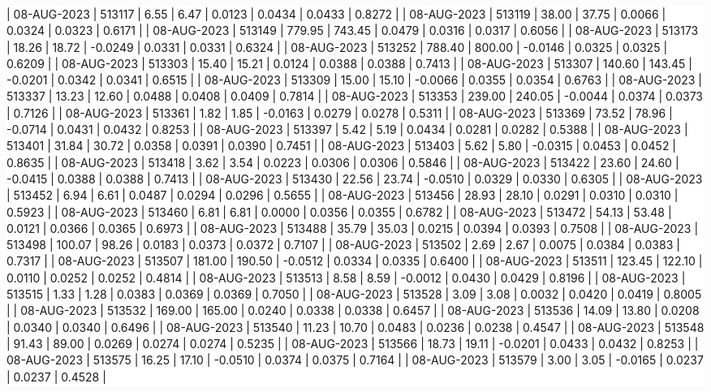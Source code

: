 | 08-AUG-2023 | 513117 | 6.55 | 6.47 | 0.0123 | 0.0434 | 0.0433 | 0.8272 |
| 08-AUG-2023 | 513119 | 38.00 | 37.75 | 0.0066 | 0.0324 | 0.0323 | 0.6171 |
| 08-AUG-2023 | 513149 | 779.95 | 743.45 | 0.0479 | 0.0316 | 0.0317 | 0.6056 |
| 08-AUG-2023 | 513173 | 18.26 | 18.72 | -0.0249 | 0.0331 | 0.0331 | 0.6324 |
| 08-AUG-2023 | 513252 | 788.40 | 800.00 | -0.0146 | 0.0325 | 0.0325 | 0.6209 |
| 08-AUG-2023 | 513303 | 15.40 | 15.21 | 0.0124 | 0.0388 | 0.0388 | 0.7413 |
| 08-AUG-2023 | 513307 | 140.60 | 143.45 | -0.0201 | 0.0342 | 0.0341 | 0.6515 |
| 08-AUG-2023 | 513309 | 15.00 | 15.10 | -0.0066 | 0.0355 | 0.0354 | 0.6763 |
| 08-AUG-2023 | 513337 | 13.23 | 12.60 | 0.0488 | 0.0408 | 0.0409 | 0.7814 |
| 08-AUG-2023 | 513353 | 239.00 | 240.05 | -0.0044 | 0.0374 | 0.0373 | 0.7126 |
| 08-AUG-2023 | 513361 | 1.82 | 1.85 | -0.0163 | 0.0279 | 0.0278 | 0.5311 |
| 08-AUG-2023 | 513369 | 73.52 | 78.96 | -0.0714 | 0.0431 | 0.0432 | 0.8253 |
| 08-AUG-2023 | 513397 | 5.42 | 5.19 | 0.0434 | 0.0281 | 0.0282 | 0.5388 |
| 08-AUG-2023 | 513401 | 31.84 | 30.72 | 0.0358 | 0.0391 | 0.0390 | 0.7451 |
| 08-AUG-2023 | 513403 | 5.62 | 5.80 | -0.0315 | 0.0453 | 0.0452 | 0.8635 |
| 08-AUG-2023 | 513418 | 3.62 | 3.54 | 0.0223 | 0.0306 | 0.0306 | 0.5846 |
| 08-AUG-2023 | 513422 | 23.60 | 24.60 | -0.0415 | 0.0388 | 0.0388 | 0.7413 |
| 08-AUG-2023 | 513430 | 22.56 | 23.74 | -0.0510 | 0.0329 | 0.0330 | 0.6305 |
| 08-AUG-2023 | 513452 | 6.94 | 6.61 | 0.0487 | 0.0294 | 0.0296 | 0.5655 |
| 08-AUG-2023 | 513456 | 28.93 | 28.10 | 0.0291 | 0.0310 | 0.0310 | 0.5923 |
| 08-AUG-2023 | 513460 | 6.81 | 6.81 | 0.0000 | 0.0356 | 0.0355 | 0.6782 |
| 08-AUG-2023 | 513472 | 54.13 | 53.48 | 0.0121 | 0.0366 | 0.0365 | 0.6973 |
| 08-AUG-2023 | 513488 | 35.79 | 35.03 | 0.0215 | 0.0394 | 0.0393 | 0.7508 |
| 08-AUG-2023 | 513498 | 100.07 | 98.26 | 0.0183 | 0.0373 | 0.0372 | 0.7107 |
| 08-AUG-2023 | 513502 | 2.69 | 2.67 | 0.0075 | 0.0384 | 0.0383 | 0.7317 |
| 08-AUG-2023 | 513507 | 181.00 | 190.50 | -0.0512 | 0.0334 | 0.0335 | 0.6400 |
| 08-AUG-2023 | 513511 | 123.45 | 122.10 | 0.0110 | 0.0252 | 0.0252 | 0.4814 |
| 08-AUG-2023 | 513513 | 8.58 | 8.59 | -0.0012 | 0.0430 | 0.0429 | 0.8196 |
| 08-AUG-2023 | 513515 | 1.33 | 1.28 | 0.0383 | 0.0369 | 0.0369 | 0.7050 |
| 08-AUG-2023 | 513528 | 3.09 | 3.08 | 0.0032 | 0.0420 | 0.0419 | 0.8005 |
| 08-AUG-2023 | 513532 | 169.00 | 165.00 | 0.0240 | 0.0338 | 0.0338 | 0.6457 |
| 08-AUG-2023 | 513536 | 14.09 | 13.80 | 0.0208 | 0.0340 | 0.0340 | 0.6496 |
| 08-AUG-2023 | 513540 | 11.23 | 10.70 | 0.0483 | 0.0236 | 0.0238 | 0.4547 |
| 08-AUG-2023 | 513548 | 91.43 | 89.00 | 0.0269 | 0.0274 | 0.0274 | 0.5235 |
| 08-AUG-2023 | 513566 | 18.73 | 19.11 | -0.0201 | 0.0433 | 0.0432 | 0.8253 |
| 08-AUG-2023 | 513575 | 16.25 | 17.10 | -0.0510 | 0.0374 | 0.0375 | 0.7164 |
| 08-AUG-2023 | 513579 | 3.00 | 3.05 | -0.0165 | 0.0237 | 0.0237 | 0.4528 |